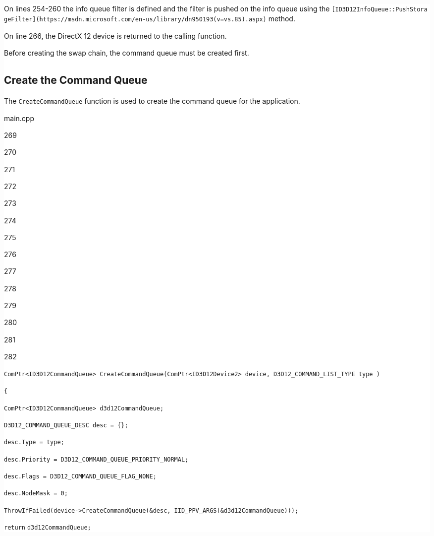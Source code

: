 On lines 254-260 the info queue filter is defined and the filter is pushed on the info queue using the  `[ID3D12InfoQueue::PushStorageFilter](https://msdn.microsoft.com/en-us/library/dn950193(v=vs.85).aspx)`  method.

On line 266, the DirectX 12 device is returned to the calling function.

Before creating the swap chain, the command queue must be created first.

## Create the Command Queue

The  `CreateCommandQueue`  function is used to create the command queue for the application.

main.cpp

269

270

271

272

273

274

275

276

277

278

279

280

281

282

`ComPtr<ID3D12CommandQueue> CreateCommandQueue(ComPtr<ID3D12Device2> device, D3D12_COMMAND_LIST_TYPE type )`

`{`

`ComPtr<ID3D12CommandQueue> d3d12CommandQueue;`

`D3D12_COMMAND_QUEUE_DESC desc = {};`

`desc.Type = type;`

`desc.Priority = D3D12_COMMAND_QUEUE_PRIORITY_NORMAL;`

`desc.Flags = D3D12_COMMAND_QUEUE_FLAG_NONE;`

`desc.NodeMask = 0;`

`ThrowIfFailed(device->CreateCommandQueue(&desc, IID_PPV_ARGS(&d3d12CommandQueue)));`

`return` `d3d12CommandQueue;`

